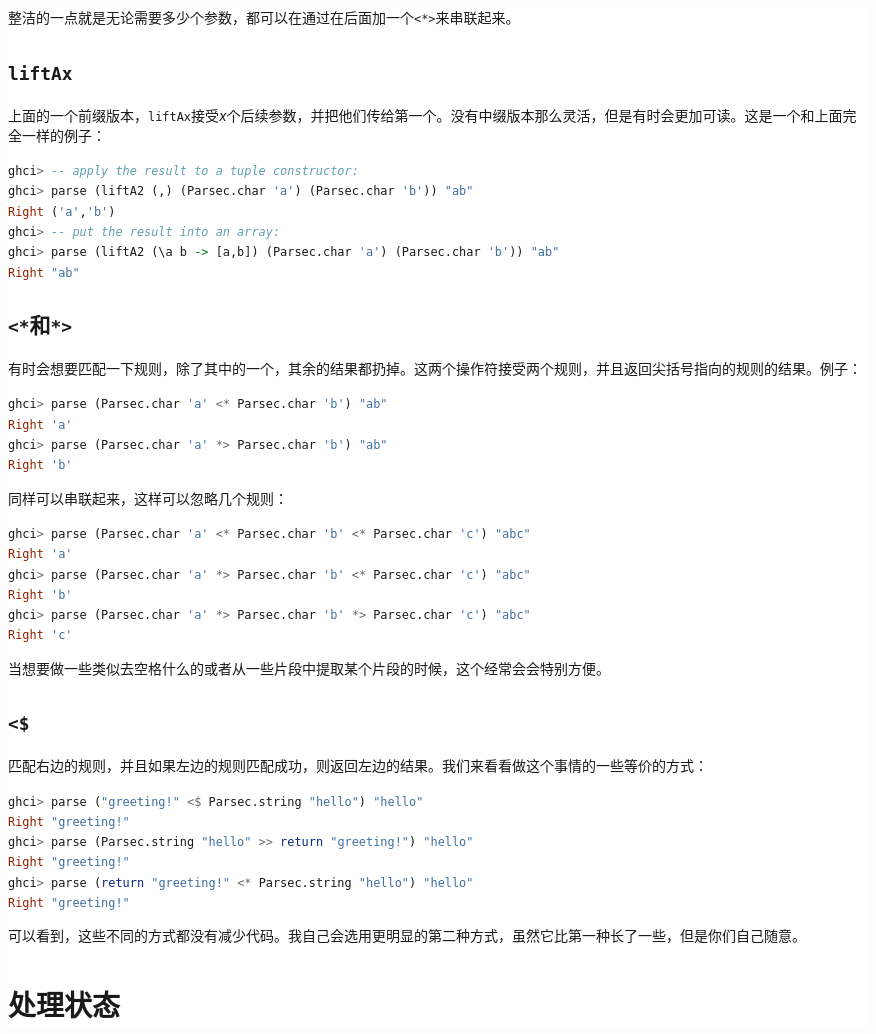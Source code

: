 整洁的一点就是无论需要多少个参数，都可以在通过在后面加一个`<*>`来串联起来。

## `liftAx`

上面的一个前缀版本，`liftAx`接受*x*个后续参数，并把他们传给第一个。没有中缀版本那么灵活，但是有时会更加可读。这是一个和上面完全一样的例子：

```haskell
ghci> -- apply the result to a tuple constructor:
ghci> parse (liftA2 (,) (Parsec.char 'a') (Parsec.char 'b')) "ab"
Right ('a','b')
ghci> -- put the result into an array:
ghci> parse (liftA2 (\a b -> [a,b]) (Parsec.char 'a') (Parsec.char 'b')) "ab"
Right "ab"
```

## `<*`和`*>`

有时会想要匹配一下规则，除了其中的一个，其余的结果都扔掉。这两个操作符接受两个规则，并且返回尖括号指向的规则的结果。例子：

```haskell
ghci> parse (Parsec.char 'a' <* Parsec.char 'b') "ab"
Right 'a'
ghci> parse (Parsec.char 'a' *> Parsec.char 'b') "ab"
Right 'b'
```

同样可以串联起来，这样可以忽略几个规则：

```haskell
ghci> parse (Parsec.char 'a' <* Parsec.char 'b' <* Parsec.char 'c') "abc"
Right 'a'
ghci> parse (Parsec.char 'a' *> Parsec.char 'b' <* Parsec.char 'c') "abc"
Right 'b'
ghci> parse (Parsec.char 'a' *> Parsec.char 'b' *> Parsec.char 'c') "abc"
Right 'c'
```

当想要做一些类似去空格什么的或者从一些片段中提取某个片段的时候，这个经常会会特别方便。

## `<$`

匹配右边的规则，并且如果左边的规则匹配成功，则返回左边的结果。我们来看看做这个事情的一些等价的方式：

```haskell
ghci> parse ("greeting!" <$ Parsec.string "hello") "hello"
Right "greeting!"
ghci> parse (Parsec.string "hello" >> return "greeting!") "hello"
Right "greeting!"
ghci> parse (return "greeting!" <* Parsec.string "hello") "hello"
Right "greeting!"
```

可以看到，这些不同的方式都没有减少代码。我自己会选用更明显的第二种方式，虽然它比第一种长了一些，但是你们自己随意。

# 处理状态


[这个文件]: https://jsdw.github.io/unbuilt-posts/haskell-parsec-basics/examples.hs
[英文版]: http://book.realworldhaskell.org/read/using-parsec.html
[中文版]: http://cnhaskell.com/chp/16.html